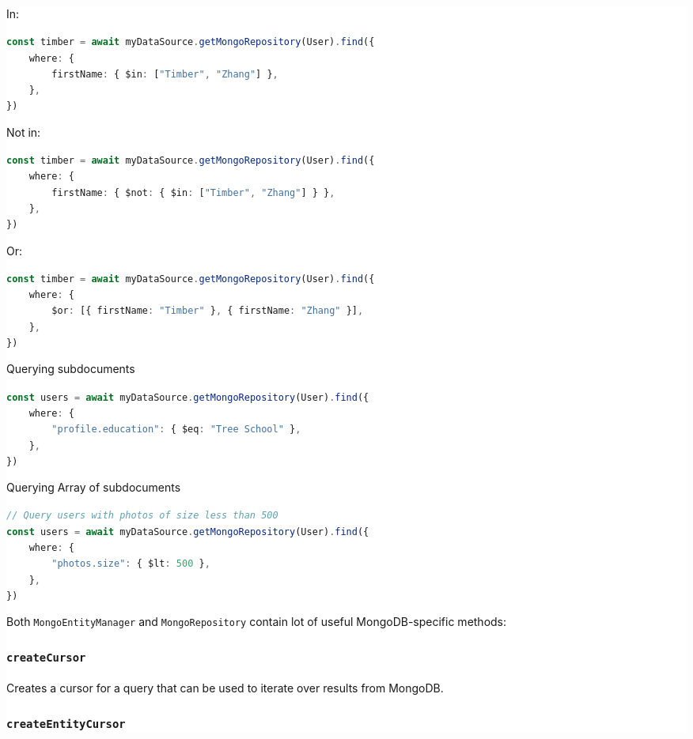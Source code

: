 In:

```typescript
const timber = await myDataSource.getMongoRepository(User).find({
    where: {
        firstName: { $in: ["Timber", "Zhang"] },
    },
})
```

Not in:

```typescript
const timber = await myDataSource.getMongoRepository(User).find({
    where: {
        firstName: { $not: { $in: ["Timber", "Zhang"] } },
    },
})
```

Or:

```typescript
const timber = await myDataSource.getMongoRepository(User).find({
    where: {
        $or: [{ firstName: "Timber" }, { firstName: "Zhang" }],
    },
})
```

Querying subdocuments

```typescript
const users = await myDataSource.getMongoRepository(User).find({
    where: {
        "profile.education": { $eq: "Tree School" },
    },
})
```

Querying Array of subdocuments

```typescript
// Query users with photos of size less than 500
const users = await myDataSource.getMongoRepository(User).find({
    where: {
        "photos.size": { $lt: 500 },
    },
})
```

Both `MongoEntityManager` and `MongoRepository` contain lot of useful MongoDB-specific methods:

### `createCursor`

Creates a cursor for a query that can be used to iterate over results from MongoDB.

### `createEntityCursor`
